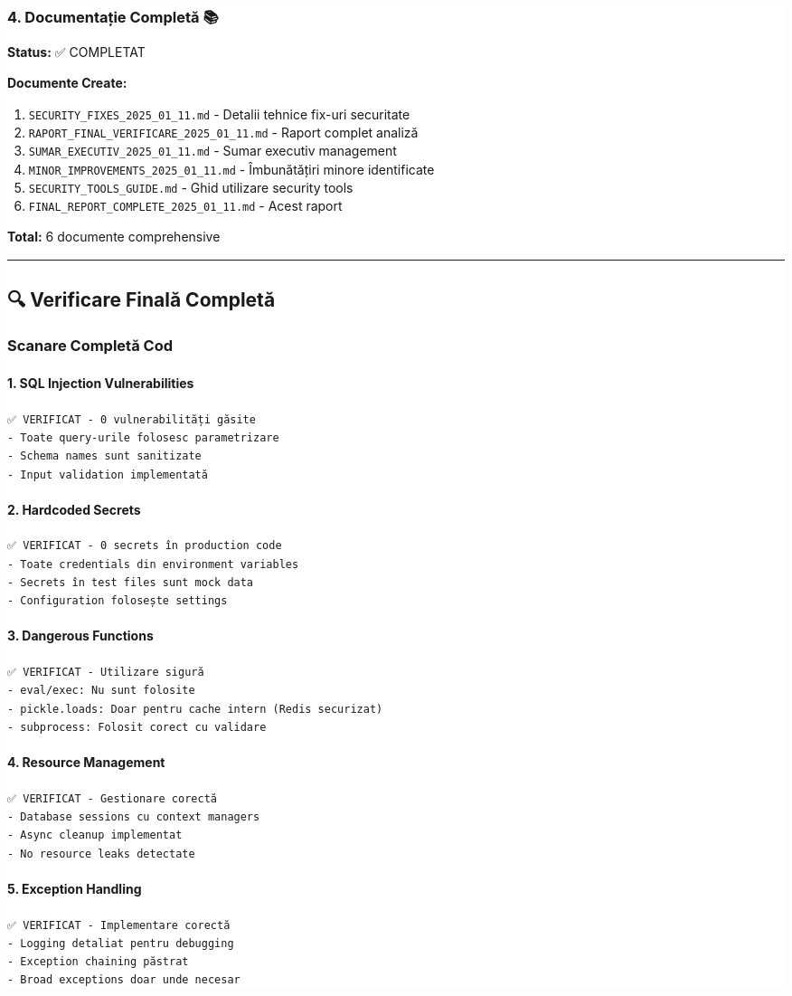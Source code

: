 ### 4. **Documentație Completă** 📚
**Status:** ✅ COMPLETAT

**Documente Create:**
1. `SECURITY_FIXES_2025_01_11.md` - Detalii tehnice fix-uri securitate
2. `RAPORT_FINAL_VERIFICARE_2025_01_11.md` - Raport complet analiză
3. `SUMAR_EXECUTIV_2025_01_11.md` - Sumar executiv management
4. `MINOR_IMPROVEMENTS_2025_01_11.md` - Îmbunătățiri minore identificate
5. `SECURITY_TOOLS_GUIDE.md` - Ghid utilizare security tools
6. `FINAL_REPORT_COMPLETE_2025_01_11.md` - Acest raport

**Total:** 6 documente comprehensive

---

## 🔍 Verificare Finală Completă

### Scanare Completă Cod

#### 1. **SQL Injection Vulnerabilities**
```
✅ VERIFICAT - 0 vulnerabilități găsite
- Toate query-urile folosesc parametrizare
- Schema names sunt sanitizate
- Input validation implementată
```

#### 2. **Hardcoded Secrets**
```
✅ VERIFICAT - 0 secrets în production code
- Toate credentials din environment variables
- Secrets în test files sunt mock data
- Configuration folosește settings
```

#### 3. **Dangerous Functions**
```
✅ VERIFICAT - Utilizare sigură
- eval/exec: Nu sunt folosite
- pickle.loads: Doar pentru cache intern (Redis securizat)
- subprocess: Folosit corect cu validare
```

#### 4. **Resource Management**
```
✅ VERIFICAT - Gestionare corectă
- Database sessions cu context managers
- Async cleanup implementat
- No resource leaks detectate
```

#### 5. **Exception Handling**
```
✅ VERIFICAT - Implementare corectă
- Logging detaliat pentru debugging
- Exception chaining păstrat
- Broad exceptions doar unde necesar
```
